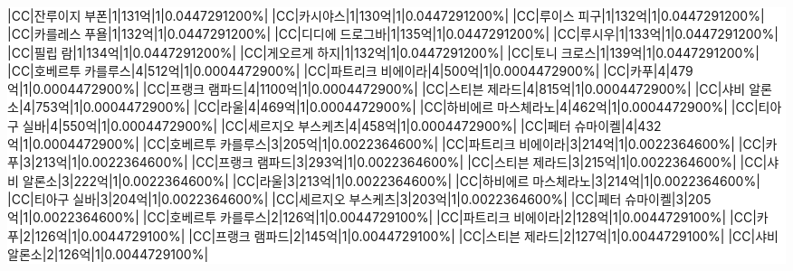 |CC|잔루이지 부폰|1|131억|1|0.0447291200%|
|CC|카시야스|1|130억|1|0.0447291200%|
|CC|루이스 피구|1|132억|1|0.0447291200%|
|CC|카를레스 푸욜|1|132억|1|0.0447291200%|
|CC|디디에 드로그바|1|135억|1|0.0447291200%|
|CC|루시우|1|133억|1|0.0447291200%|
|CC|필립 람|1|134억|1|0.0447291200%|
|CC|게오르게 하지|1|132억|1|0.0447291200%|
|CC|토니 크로스|1|139억|1|0.0447291200%|
|CC|호베르투 카를루스|4|512억|1|0.0004472900%|
|CC|파트리크 비에이라|4|500억|1|0.0004472900%|
|CC|카푸|4|479억|1|0.0004472900%|
|CC|프랭크 램파드|4|1100억|1|0.0004472900%|
|CC|스티븐 제라드|4|815억|1|0.0004472900%|
|CC|샤비 알론소|4|753억|1|0.0004472900%|
|CC|라울|4|469억|1|0.0004472900%|
|CC|하비에르 마스체라노|4|462억|1|0.0004472900%|
|CC|티아구 실바|4|550억|1|0.0004472900%|
|CC|세르지오 부스케츠|4|458억|1|0.0004472900%|
|CC|페터 슈마이켈|4|432억|1|0.0004472900%|
|CC|호베르투 카를루스|3|205억|1|0.0022364600%|
|CC|파트리크 비에이라|3|214억|1|0.0022364600%|
|CC|카푸|3|213억|1|0.0022364600%|
|CC|프랭크 램파드|3|293억|1|0.0022364600%|
|CC|스티븐 제라드|3|215억|1|0.0022364600%|
|CC|샤비 알론소|3|222억|1|0.0022364600%|
|CC|라울|3|213억|1|0.0022364600%|
|CC|하비에르 마스체라노|3|214억|1|0.0022364600%|
|CC|티아구 실바|3|204억|1|0.0022364600%|
|CC|세르지오 부스케츠|3|203억|1|0.0022364600%|
|CC|페터 슈마이켈|3|205억|1|0.0022364600%|
|CC|호베르투 카를루스|2|126억|1|0.0044729100%|
|CC|파트리크 비에이라|2|128억|1|0.0044729100%|
|CC|카푸|2|126억|1|0.0044729100%|
|CC|프랭크 램파드|2|145억|1|0.0044729100%|
|CC|스티븐 제라드|2|127억|1|0.0044729100%|
|CC|샤비 알론소|2|126억|1|0.0044729100%|